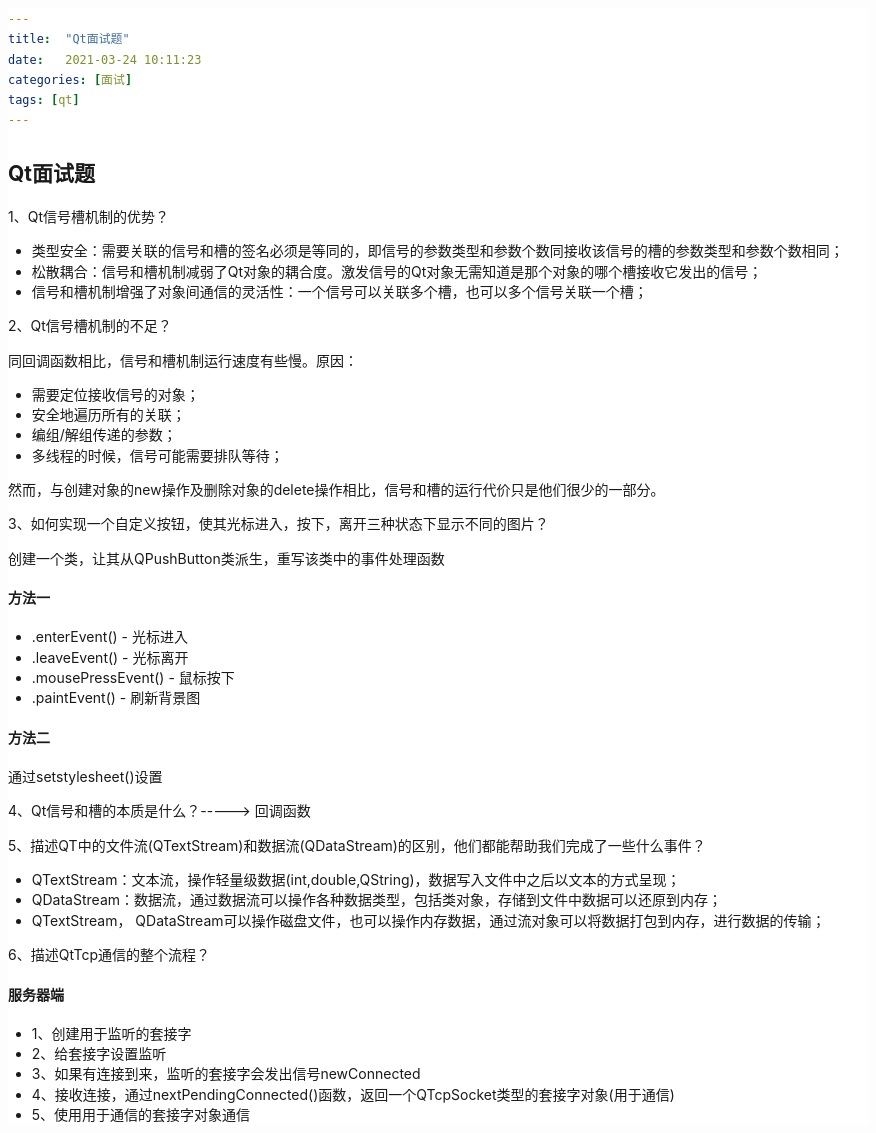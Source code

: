 ```yaml
---
title:  "Qt面试题"
date:   2021-03-24 10:11:23
categories: [面试]
tags: [qt]
---
```


## Qt面试题

1、Qt信号槽机制的优势？

- 类型安全：需要关联的信号和槽的签名必须是等同的，即信号的参数类型和参数个数同接收该信号的槽的参数类型和参数个数相同；
- 松散耦合：信号和槽机制减弱了Qt对象的耦合度。激发信号的Qt对象无需知道是那个对象的哪个槽接收它发出的信号；
- 信号和槽机制增强了对象间通信的灵活性：一个信号可以关联多个槽，也可以多个信号关联一个槽；

2、Qt信号槽机制的不足？

同回调函数相比，信号和槽机制运行速度有些慢。原因：

- 需要定位接收信号的对象；
- 安全地遍历所有的关联；
- 编组/解组传递的参数；
- 多线程的时候，信号可能需要排队等待；

然而，与创建对象的new操作及删除对象的delete操作相比，信号和槽的运行代价只是他们很少的一部分。

3、如何实现一个自定义按钮，使其光标进入，按下，离开三种状态下显示不同的图片？

创建一个类，让其从QPushButton类派生，重写该类中的事件处理函数

#### 方法一

- .enterEvent() - 光标进入
- .leaveEvent() - 光标离开
- .mousePressEvent() - 鼠标按下
- .paintEvent() - 刷新背景图

#### 方法二

通过setstylesheet()设置

4、Qt信号和槽的本质是什么？-----> 回调函数

5、描述QT中的文件流(QTextStream)和数据流(QDataStream)的区别，他们都能帮助我们完成了一些什么事件？

- QTextStream：文本流，操作轻量级数据(int,double,QString)，数据写入文件中之后以文本的方式呈现；
- QDataStream：数据流，通过数据流可以操作各种数据类型，包括类对象，存储到文件中数据可以还原到内存；
- QTextStream， QDataStream可以操作磁盘文件，也可以操作内存数据，通过流对象可以将数据打包到内存，进行数据的传输；

6、描述QtTcp通信的整个流程？

#### 服务器端

- 1、创建用于监听的套接字
- 2、给套接字设置监听
- 3、如果有连接到来，监听的套接字会发出信号newConnected
- 4、接收连接，通过nextPendingConnected()函数，返回一个QTcpSocket类型的套接字对象(用于通信)
- 5、使用用于通信的套接字对象通信
